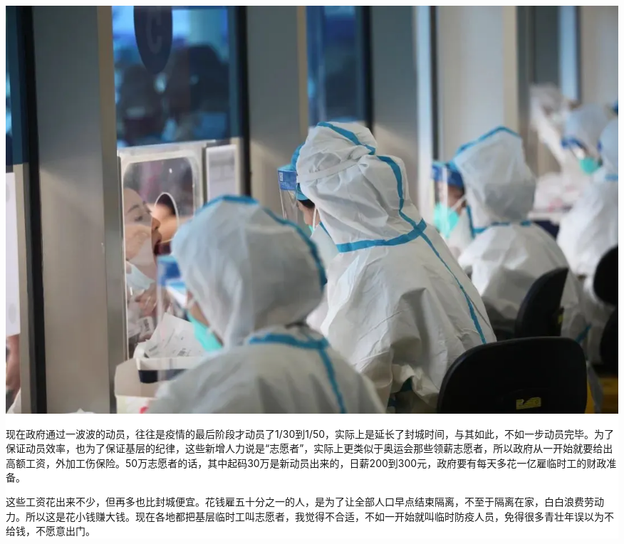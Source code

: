![](/images/btnews/0401_0500/0428/fbcf52ce-59f2-44c2-a41f-56df2ed25cad.webp)



现在政府通过一波波的动员，往往是疫情的最后阶段才动员了1/30到1/50，实际上是延长了封城时间，与其如此，不如一步动员完毕。为了保证动员效率，也为了保证基层的纪律，这些新增人力说是“志愿者”，实际上更类似于奥运会那些领薪志愿者，所以政府从一开始就要给出高额工资，外加工伤保险。50万志愿者的话，其中起码30万是新动员出来的，日薪200到300元，政府要有每天多花一亿雇临时工的财政准备。


这些工资花出来不少，但再多也比封城便宜。花钱雇五十分之一的人，是为了让全部人口早点结束隔离，不至于隔离在家，白白浪费劳动力。所以这是花小钱赚大钱。现在各地都把基层临时工叫志愿者，我觉得不合适，不如一开始就叫临时防疫人员，免得很多青壮年误以为不给钱，不愿意出门。


